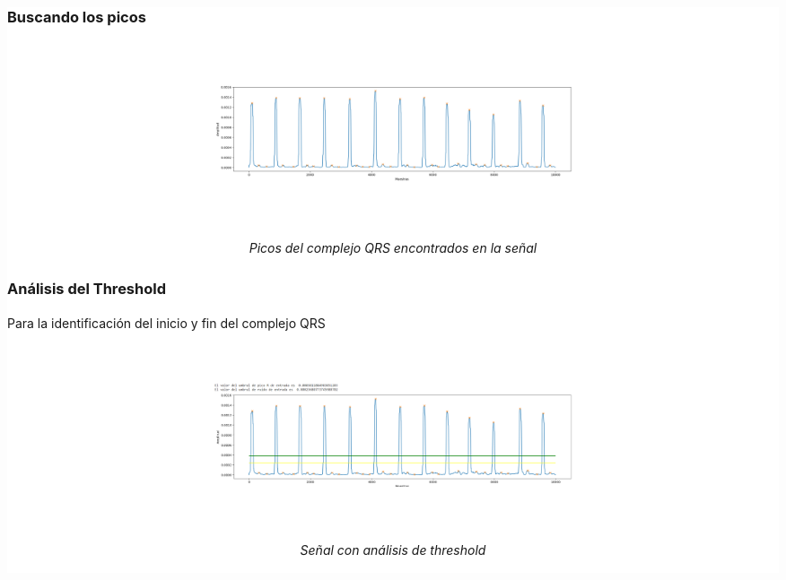 
</div>

### **Buscando los picos**

<p align="center">
  <img src="img\ecg_find_peaks.png"  width="400" height="200"> </p>
  <em><p align="center">Picos del complejo QRS encontrados en la señal</p></em> 

### **Análisis del Threshold**

Para la identificación del inicio y fin del complejo QRS

<p align="center">
  <img src="img\Threshold.png"  width="400" height="200"> </p>
  <em><p align="center">Señal con análisis de threshold</p></em> 

<div align="center">

||||
|-------------|-------------|-------------|